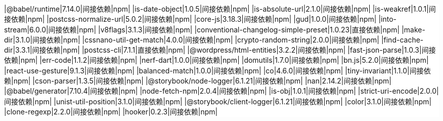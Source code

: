 |@babel/runtime|7.14.0|间接依赖|npm|
|is-date-object|1.0.5|间接依赖|npm|
|is-absolute-url|2.1.0|间接依赖|npm|
|is-weakref|1.0.1|间接依赖|npm|
|postcss-normalize-url|5.0.2|间接依赖|npm|
|core-js|3.18.3|间接依赖|npm|
|gud|1.0.0|间接依赖|npm|
|into-stream|6.0.0|间接依赖|npm|
|v8flags|3.1.3|间接依赖|npm|
|conventional-changelog-simple-preset|1.0.23|直接依赖|npm|
|make-dir|3.1.0|间接依赖|npm|
|cssnano-util-get-match|4.0.0|间接依赖|npm|
|crypto-random-string|2.0.0|间接依赖|npm|
|find-cache-dir|3.3.1|间接依赖|npm|
|postcss-cli|7.1.1|直接依赖|npm|
|@wordpress/html-entities|3.2.2|间接依赖|npm|
|fast-json-parse|1.0.3|间接依赖|npm|
|err-code|1.1.2|间接依赖|npm|
|nerf-dart|1.0.0|间接依赖|npm|
|domutils|1.7.0|间接依赖|npm|
|bn.js|5.2.0|间接依赖|npm|
|react-use-gesture|9.1.3|间接依赖|npm|
|balanced-match|1.0.0|间接依赖|npm|
|co|4.6.0|间接依赖|npm|
|tiny-invariant|1.1.0|间接依赖|npm|
|cson-parser|1.3.5|间接依赖|npm|
|@storybook/node-logger|6.1.21|间接依赖|npm|
|nan|2.14.2|间接依赖|npm|
|@babel/generator|7.10.4|间接依赖|npm|
|node-fetch-npm|2.0.4|间接依赖|npm|
|is-obj|1.0.1|间接依赖|npm|
|strict-uri-encode|2.0.0|间接依赖|npm|
|unist-util-position|3.1.0|间接依赖|npm|
|@storybook/client-logger|6.1.21|间接依赖|npm|
|color|3.1.0|间接依赖|npm|
|clone-regexp|2.2.0|间接依赖|npm|
|hooker|0.2.3|间接依赖|npm|